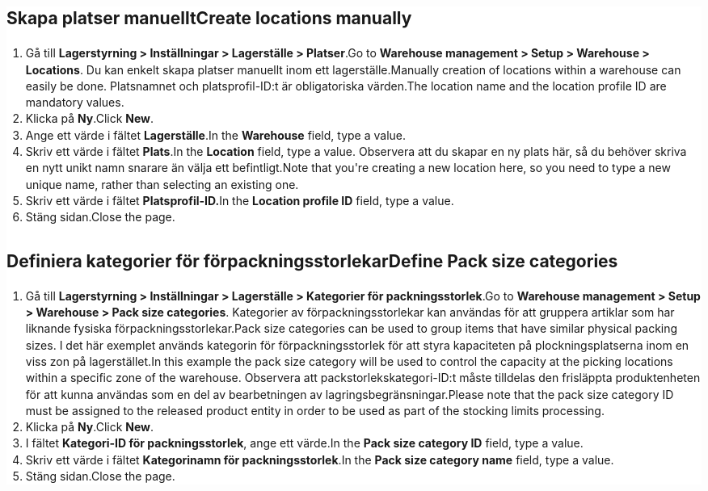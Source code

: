 ## <a name="create-locations-manually"></a><span data-ttu-id="9b2d1-235">Skapa platser manuellt</span><span class="sxs-lookup"><span data-stu-id="9b2d1-235">Create locations manually</span></span>
1. <span data-ttu-id="9b2d1-236">Gå till **Lagerstyrning > Inställningar > Lagerställe > Platser**.</span><span class="sxs-lookup"><span data-stu-id="9b2d1-236">Go to **Warehouse management > Setup > Warehouse > Locations**.</span></span> <span data-ttu-id="9b2d1-237">Du kan enkelt skapa platser manuellt inom ett lagerställe.</span><span class="sxs-lookup"><span data-stu-id="9b2d1-237">Manually creation of locations within a warehouse can easily be done.</span></span> <span data-ttu-id="9b2d1-238">Platsnamnet och platsprofil-ID:t är obligatoriska värden.</span><span class="sxs-lookup"><span data-stu-id="9b2d1-238">The location name and the location profile ID are mandatory values.</span></span> 
2. <span data-ttu-id="9b2d1-239">Klicka på **Ny**.</span><span class="sxs-lookup"><span data-stu-id="9b2d1-239">Click **New**.</span></span>
3. <span data-ttu-id="9b2d1-240">Ange ett värde i fältet **Lagerställe**.</span><span class="sxs-lookup"><span data-stu-id="9b2d1-240">In the **Warehouse** field, type a value.</span></span>
4. <span data-ttu-id="9b2d1-241">Skriv ett värde i fältet **Plats**.</span><span class="sxs-lookup"><span data-stu-id="9b2d1-241">In the **Location** field, type a value.</span></span> <span data-ttu-id="9b2d1-242">Observera att du skapar en ny plats här, så du behöver skriva en nytt unikt namn snarare än välja ett befintligt.</span><span class="sxs-lookup"><span data-stu-id="9b2d1-242">Note that you're creating a new location here, so you need to type a new unique name, rather than selecting an existing one.</span></span>
5. <span data-ttu-id="9b2d1-243">Skriv ett värde i fältet **Platsprofil-ID.**</span><span class="sxs-lookup"><span data-stu-id="9b2d1-243">In the **Location profile ID** field, type a value.</span></span>
6. <span data-ttu-id="9b2d1-244">Stäng sidan.</span><span class="sxs-lookup"><span data-stu-id="9b2d1-244">Close the page.</span></span>

## <a name="define-pack-size-categories"></a><span data-ttu-id="9b2d1-245">Definiera kategorier för förpackningsstorlekar</span><span class="sxs-lookup"><span data-stu-id="9b2d1-245">Define Pack size categories</span></span>
1. <span data-ttu-id="9b2d1-246">Gå till **Lagerstyrning > Inställningar > Lagerställe > Kategorier för packningsstorlek**.</span><span class="sxs-lookup"><span data-stu-id="9b2d1-246">Go to **Warehouse management > Setup > Warehouse > Pack size categories**.</span></span> <span data-ttu-id="9b2d1-247">Kategorier av förpackningsstorlekar kan användas för att gruppera artiklar som har liknande fysiska förpackningsstorlekar.</span><span class="sxs-lookup"><span data-stu-id="9b2d1-247">Pack size categories can be used to group items that have similar physical packing sizes.</span></span> <span data-ttu-id="9b2d1-248">I det här exemplet används kategorin för förpackningsstorlek för att styra kapaciteten på plockningsplatserna inom en viss zon på lagerstället.</span><span class="sxs-lookup"><span data-stu-id="9b2d1-248">In this example the pack size category will be used to control the capacity at the picking locations within a specific zone of the warehouse.</span></span> <span data-ttu-id="9b2d1-249">Observera att packstorlekskategori-ID:t måste tilldelas den frisläppta produktenheten för att kunna användas som en del av bearbetningen av lagringsbegränsningar.</span><span class="sxs-lookup"><span data-stu-id="9b2d1-249">Please note that the pack size category ID must be assigned to the released product entity in order to be used as part of the stocking limits processing.</span></span>  
2. <span data-ttu-id="9b2d1-250">Klicka på **Ny**.</span><span class="sxs-lookup"><span data-stu-id="9b2d1-250">Click **New**.</span></span>
3. <span data-ttu-id="9b2d1-251">I fältet **Kategori-ID för packningsstorlek**, ange ett värde.</span><span class="sxs-lookup"><span data-stu-id="9b2d1-251">In the **Pack size category ID** field, type a value.</span></span>
4. <span data-ttu-id="9b2d1-252">Skriv ett värde i fältet **Kategorinamn för packningsstorlek**.</span><span class="sxs-lookup"><span data-stu-id="9b2d1-252">In the **Pack size category name** field, type a value.</span></span>
5. <span data-ttu-id="9b2d1-253">Stäng sidan.</span><span class="sxs-lookup"><span data-stu-id="9b2d1-253">Close the page.</span></span>
